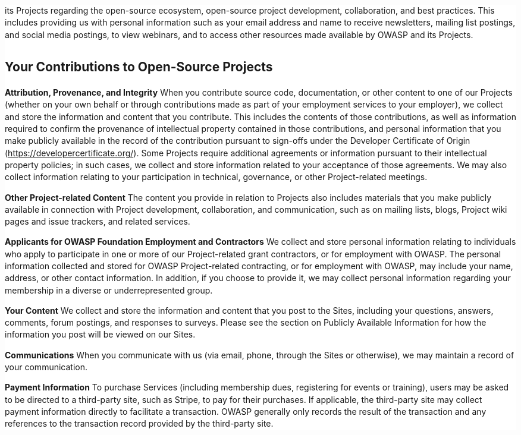   its Projects regarding the open-source ecosystem, open-source project
  development, collaboration, and best practices. This includes
  providing us with personal information such as your email address and
  name to receive newsletters, mailing list postings, and social media
  postings, to view webinars, and to access other resources made
  available by OWASP and its Projects.

## Your Contributions to Open-Source Projects

**Attribution, Provenance, and Integrity** When you contribute source
code, documentation, or other content to one of our Projects (whether on
your own behalf or through contributions made as part of your employment
services to your employer), we collect and store the information and
content that you contribute. This includes the contents of those
contributions, as well as information required to confirm the provenance
of intellectual property contained in those contributions, and personal
information that you make publicly available in the record of the
contribution pursuant to sign-offs under the Developer Certificate of
Origin (https://developercertificate.org/). Some Projects require
additional agreements or information pursuant to their intellectual
property policies; in such cases, we collect and store information
related to your acceptance of those agreements. We may also collect
information relating to your participation in technical, governance, or
other Project-related meetings.

**Other Project-related Content** The content you provide in relation to
Projects also includes materials that you make publicly available in
connection with Project development, collaboration, and communication,
such as on mailing lists, blogs, Project wiki pages and issue trackers,
and related services.

**Applicants for OWASP Foundation Employment and Contractors** We
collect and store personal information relating to individuals who apply
to participate in one or more of our Project-related grant contractors,
or for employment with OWASP. The personal information collected and
stored for OWASP Project-related contracting, or for employment with
OWASP, may include your name, address, or other contact information. In
addition, if you choose to provide it, we may collect personal
information regarding your membership in a diverse or underrepresented
group.

**Your Content** We collect and store the information and content that
you post to the Sites, including your questions, answers, comments,
forum postings, and responses to surveys. Please see the section on
Publicly Available Information for how the information you post will be
viewed on our Sites.

**Communications** When you communicate with us (via email, phone,
through the Sites or otherwise), we may maintain a record of your
communication.

**Payment Information** To purchase Services (including membership dues,
registering for events or training), users may be asked to be directed
to a third-party site, such as Stripe, to pay for their purchases. If
applicable, the third-party site may collect payment information
directly to facilitate a transaction. OWASP generally only records the
result of the transaction and any references to the transaction record
provided by the third-party site.
